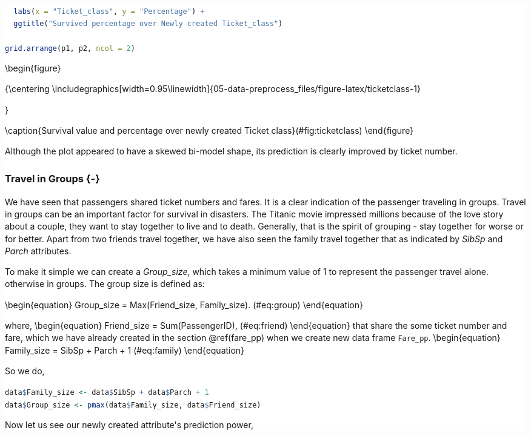 ```r
  labs(x = "Ticket_class", y = "Percentage") + 
  ggtitle("Survived percentage over Newly created Ticket_class")

grid.arrange(p1, p2, ncol = 2)
```

\begin{figure}

{\centering \includegraphics[width=0.95\linewidth]{05-data-preprocess_files/figure-latex/ticketclass-1} 

}

\caption{Survival value and percentage over newly created Ticket class}(\#fig:ticketclass)
\end{figure}

Although the plot appeared to have a skewed bi-model shape, its prediction is clearly improved by ticket number.

### Travel in Groups {-}

We have seen that passengers shared ticket numbers and fares. It is a clear indication of the passenger traveling in groups. Travel in groups can be an important factor for survival in disasters. The Titanic movie impressed millions because of the love story about a couple, they want to stay together to live and to death. Generally, that is the spirit of grouping - stay together for worse or for better. Apart from two friends travel together, we have also seen the family travel together that as indicated by *SibSp* and *Parch* attributes. 

To make it simple we can create a *Group_size*, which takes a minimum value of 1 to represent the passenger travel alone. otherwise in groups. The group size is defined as:

\begin{equation} 
Group\_size = Max(Friend\_size, Family\_size).
(\#eq:group)
\end{equation} 

where,
\begin{equation} 
Friend\_size = Sum(PassengerID),
(\#eq:friend)
\end{equation} 
that share the some ticket number and fare, which we have already created in the section \@ref(fare_pp) when we create new data frame `Fare_pp`.
\begin{equation} 
Family\_size = SibSp + Parch + 1
(\#eq:family)
\end{equation} 

So we do,


```r
data$Family_size <- data$SibSp + data$Parch + 1
data$Group_size <- pmax(data$Family_size, data$Friend_size)
```
Now let us see our newly created attribute's prediction power,
